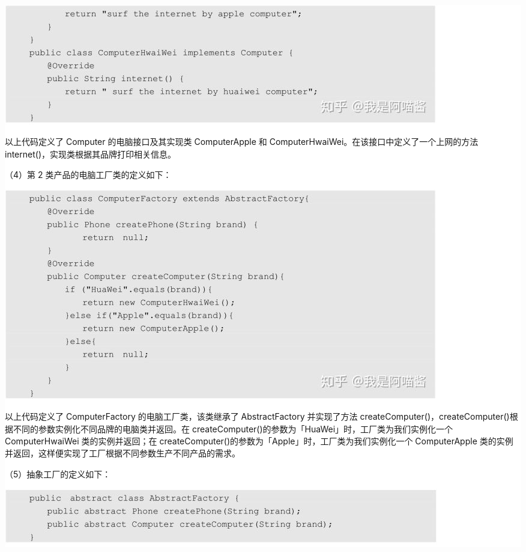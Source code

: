 



![img](v2-cd634f191c9449c59876b8a9af1f2e5c_720w.jpg)



以上代码定义了 Computer 的电脑接口及其实现类 ComputerApple 和 ComputerHwaiWei。在该接口中定义了一个上网的方法 internet()，实现类根据其品牌打印相关信息。

（4）第 2 类产品的电脑工厂类的定义如下：



![img](v2-f8e9ea4ed0ddbb75fd5f156784240a32_720w.jpg)



以上代码定义了 ComputerFactory 的电脑工厂类，该类继承了 AbstractFactory 并实现了方法 createComputer()，createComputer()根据不同的参数实例化不同品牌的电脑类并返回。在 createComputer()的参数为「HuaWei」时，工厂类为我们实例化一个 ComputerHwaiWei 类的实例并返回；在 createComputer()的参数为「Apple」时，工厂类为我们实例化一个 ComputerApple 类的实例并返回，这样便实现了工厂根据不同参数生产不同产品的需求。

（5）抽象工厂的定义如下：



![img](v2-08fa08a358be4ede2e596eb8f03ba89d_720w.jpeg)
